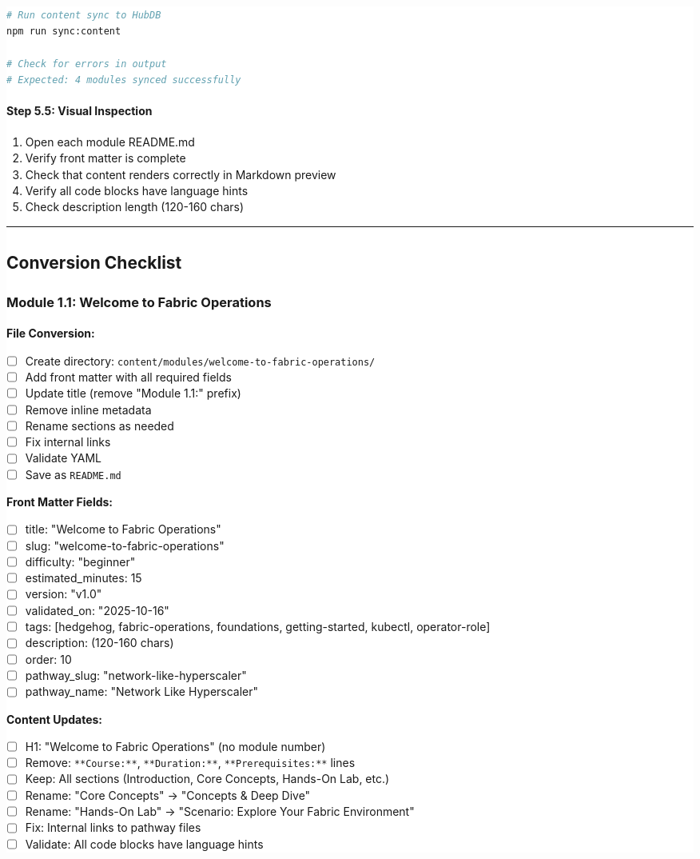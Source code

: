 ```bash
# Run content sync to HubDB
npm run sync:content

# Check for errors in output
# Expected: 4 modules synced successfully
```

#### Step 5.5: Visual Inspection

1. Open each module README.md
2. Verify front matter is complete
3. Check that content renders correctly in Markdown preview
4. Verify all code blocks have language hints
5. Check description length (120-160 chars)

---

## Conversion Checklist

### Module 1.1: Welcome to Fabric Operations

**File Conversion:**
- [ ] Create directory: `content/modules/welcome-to-fabric-operations/`
- [ ] Add front matter with all required fields
- [ ] Update title (remove "Module 1.1:" prefix)
- [ ] Remove inline metadata
- [ ] Rename sections as needed
- [ ] Fix internal links
- [ ] Validate YAML
- [ ] Save as `README.md`

**Front Matter Fields:**
- [ ] title: "Welcome to Fabric Operations"
- [ ] slug: "welcome-to-fabric-operations"
- [ ] difficulty: "beginner"
- [ ] estimated_minutes: 15
- [ ] version: "v1.0"
- [ ] validated_on: "2025-10-16"
- [ ] tags: [hedgehog, fabric-operations, foundations, getting-started, kubectl, operator-role]
- [ ] description: (120-160 chars)
- [ ] order: 10
- [ ] pathway_slug: "network-like-hyperscaler"
- [ ] pathway_name: "Network Like Hyperscaler"

**Content Updates:**
- [ ] H1: "Welcome to Fabric Operations" (no module number)
- [ ] Remove: `**Course:**`, `**Duration:**`, `**Prerequisites:**` lines
- [ ] Keep: All sections (Introduction, Core Concepts, Hands-On Lab, etc.)
- [ ] Rename: "Core Concepts" → "Concepts & Deep Dive"
- [ ] Rename: "Hands-On Lab" → "Scenario: Explore Your Fabric Environment"
- [ ] Fix: Internal links to pathway files
- [ ] Validate: All code blocks have language hints
